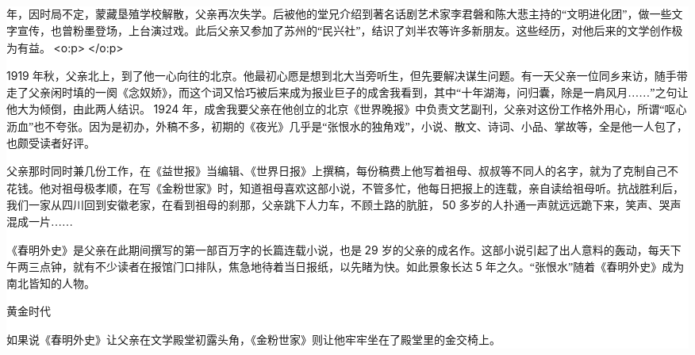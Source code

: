   <span lang="ZH-CN" style='font-family:宋体;mso-ascii-font-family:
"Times New Roman"'>
   年，因时局不定，蒙藏垦殖学校解散，父亲再次失学。后被他的堂兄介绍到著名话剧艺术家李君磐和陈大悲主持的“文明进化团”，做一些文字宣传，也曾粉墨登场，上台演过戏。此后父亲又参加了苏州的“民兴社”，结识了刘半农等许多新朋友。这些经历，对他后来的文学创作极为有益。
  </span>
  <o:p>
  </o:p>
 </p>
 <p class="MsoNormal">
  1919
  <span lang="ZH-CN" style='font-family:宋体;mso-ascii-font-family:
"Times New Roman"'>
   年秋，父亲北上，到了他一心向往的北京。他最初心愿是想到北大当旁听生，但先要解决谋生问题。有一天父亲一位同乡来访，随手带走了父亲闲时填的一阕《念奴娇》，而这个词又恰巧被后来成为报业巨子的成舍我看到，其中“十年湖海，问归囊，除是一肩风月……”之句让他大为倾倒，由此两人结识。
  </span>
  1924
  <span lang="ZH-CN" style='font-family:宋体;mso-ascii-font-family:"Times New Roman"'>
   年，成舍我要父亲在他创立的北京《世界晚报》中负责文艺副刊，父亲对这份工作格外用心，所谓“呕心沥血”也不夸张。因为是初办，外稿不多，初期的《夜光》几乎是“张恨水的独角戏”，小说、散文、诗词、小品、掌故等，全是他一人包了，也颇受读者好评。
  </span>
  <o:p>
  </o:p>
 </p>
 <p class="MsoNormal">
  <span lang="ZH-CN" style='font-family:宋体;mso-ascii-font-family:
"Times New Roman"'>
   父亲那时同时兼几份工作，在《益世报》当编辑、《世界日报》上撰稿，每份稿费上他写着祖母、叔叔等不同人的名字，就为了克制自己不花钱。他对祖母极孝顺，在写《金粉世家》时，知道祖母喜欢这部小说，不管多忙，他每日把报上的连载，亲自读给祖母听。抗战胜利后，我们一家从四川回到安徽老家，在看到祖母的刹那，父亲跳下人力车，不顾土路的肮脏，
  </span>
  50
  <span lang="ZH-CN" style='font-family:宋体;mso-ascii-font-family:"Times New Roman"'>
   多岁的人扑通一声就远远跪下来，笑声、哭声混成一片……
  </span>
  <o:p>
  </o:p>
 </p>
 <p class="MsoNormal">
  <span lang="ZH-CN" style='font-family:宋体;mso-ascii-font-family:
"Times New Roman"'>
   《春明外史》是父亲在此期间撰写的第一部百万字的长篇连载小说，也是
  </span>
  29
  <span lang="ZH-CN" style='font-family:宋体;mso-ascii-font-family:"Times New Roman"'>
   岁的父亲的成名作。这部小说引起了出人意料的轰动，每天下午两三点钟，就有不少读者在报馆门口排队，焦急地待着当日报纸，以先睹为快。如此景象长达
  </span>
  5
  <span lang="ZH-CN" style='font-family:宋体;mso-ascii-font-family:"Times New Roman"'>
   年之久。“张恨水”随着《春明外史》成为南北皆知的人物。
  </span>
  <o:p>
  </o:p>
 </p>
 <p class="MsoNormal">
  <span lang="ZH-CN" style='font-family:宋体;mso-ascii-font-family:
"Times New Roman"'>
   黄金时代
  </span>
  <o:p>
  </o:p>
 </p>
 <p class="MsoNormal">
  <span lang="ZH-CN" style='font-family:宋体;mso-ascii-font-family:
"Times New Roman"'>
   如果说《春明外史》让父亲在文学殿堂初露头角，《金粉世家》则让他牢牢坐在了殿堂里的金交椅上。